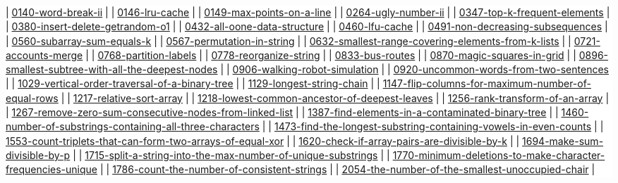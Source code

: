 | [0140-word-break-ii](https://github.com/sachi097/leetcode/tree/master/0140-word-break-ii) |
| [0146-lru-cache](https://github.com/sachi097/leetcode/tree/master/0146-lru-cache) |
| [0149-max-points-on-a-line](https://github.com/sachi097/leetcode/tree/master/0149-max-points-on-a-line) |
| [0264-ugly-number-ii](https://github.com/sachi097/leetcode/tree/master/0264-ugly-number-ii) |
| [0347-top-k-frequent-elements](https://github.com/sachi097/leetcode/tree/master/0347-top-k-frequent-elements) |
| [0380-insert-delete-getrandom-o1](https://github.com/sachi097/leetcode/tree/master/0380-insert-delete-getrandom-o1) |
| [0432-all-oone-data-structure](https://github.com/sachi097/leetcode/tree/master/0432-all-oone-data-structure) |
| [0460-lfu-cache](https://github.com/sachi097/leetcode/tree/master/0460-lfu-cache) |
| [0491-non-decreasing-subsequences](https://github.com/sachi097/leetcode/tree/master/0491-non-decreasing-subsequences) |
| [0560-subarray-sum-equals-k](https://github.com/sachi097/leetcode/tree/master/0560-subarray-sum-equals-k) |
| [0567-permutation-in-string](https://github.com/sachi097/leetcode/tree/master/0567-permutation-in-string) |
| [0632-smallest-range-covering-elements-from-k-lists](https://github.com/sachi097/leetcode/tree/master/0632-smallest-range-covering-elements-from-k-lists) |
| [0721-accounts-merge](https://github.com/sachi097/leetcode/tree/master/0721-accounts-merge) |
| [0768-partition-labels](https://github.com/sachi097/leetcode/tree/master/0768-partition-labels) |
| [0778-reorganize-string](https://github.com/sachi097/leetcode/tree/master/0778-reorganize-string) |
| [0833-bus-routes](https://github.com/sachi097/leetcode/tree/master/0833-bus-routes) |
| [0870-magic-squares-in-grid](https://github.com/sachi097/leetcode/tree/master/0870-magic-squares-in-grid) |
| [0896-smallest-subtree-with-all-the-deepest-nodes](https://github.com/sachi097/leetcode/tree/master/0896-smallest-subtree-with-all-the-deepest-nodes) |
| [0906-walking-robot-simulation](https://github.com/sachi097/leetcode/tree/master/0906-walking-robot-simulation) |
| [0920-uncommon-words-from-two-sentences](https://github.com/sachi097/leetcode/tree/master/0920-uncommon-words-from-two-sentences) |
| [1029-vertical-order-traversal-of-a-binary-tree](https://github.com/sachi097/leetcode/tree/master/1029-vertical-order-traversal-of-a-binary-tree) |
| [1129-longest-string-chain](https://github.com/sachi097/leetcode/tree/master/1129-longest-string-chain) |
| [1147-flip-columns-for-maximum-number-of-equal-rows](https://github.com/sachi097/leetcode/tree/master/1147-flip-columns-for-maximum-number-of-equal-rows) |
| [1217-relative-sort-array](https://github.com/sachi097/leetcode/tree/master/1217-relative-sort-array) |
| [1218-lowest-common-ancestor-of-deepest-leaves](https://github.com/sachi097/leetcode/tree/master/1218-lowest-common-ancestor-of-deepest-leaves) |
| [1256-rank-transform-of-an-array](https://github.com/sachi097/leetcode/tree/master/1256-rank-transform-of-an-array) |
| [1267-remove-zero-sum-consecutive-nodes-from-linked-list](https://github.com/sachi097/leetcode/tree/master/1267-remove-zero-sum-consecutive-nodes-from-linked-list) |
| [1387-find-elements-in-a-contaminated-binary-tree](https://github.com/sachi097/leetcode/tree/master/1387-find-elements-in-a-contaminated-binary-tree) |
| [1460-number-of-substrings-containing-all-three-characters](https://github.com/sachi097/leetcode/tree/master/1460-number-of-substrings-containing-all-three-characters) |
| [1473-find-the-longest-substring-containing-vowels-in-even-counts](https://github.com/sachi097/leetcode/tree/master/1473-find-the-longest-substring-containing-vowels-in-even-counts) |
| [1553-count-triplets-that-can-form-two-arrays-of-equal-xor](https://github.com/sachi097/leetcode/tree/master/1553-count-triplets-that-can-form-two-arrays-of-equal-xor) |
| [1620-check-if-array-pairs-are-divisible-by-k](https://github.com/sachi097/leetcode/tree/master/1620-check-if-array-pairs-are-divisible-by-k) |
| [1694-make-sum-divisible-by-p](https://github.com/sachi097/leetcode/tree/master/1694-make-sum-divisible-by-p) |
| [1715-split-a-string-into-the-max-number-of-unique-substrings](https://github.com/sachi097/leetcode/tree/master/1715-split-a-string-into-the-max-number-of-unique-substrings) |
| [1770-minimum-deletions-to-make-character-frequencies-unique](https://github.com/sachi097/leetcode/tree/master/1770-minimum-deletions-to-make-character-frequencies-unique) |
| [1786-count-the-number-of-consistent-strings](https://github.com/sachi097/leetcode/tree/master/1786-count-the-number-of-consistent-strings) |
| [2054-the-number-of-the-smallest-unoccupied-chair](https://github.com/sachi097/leetcode/tree/master/2054-the-number-of-the-smallest-unoccupied-chair) |